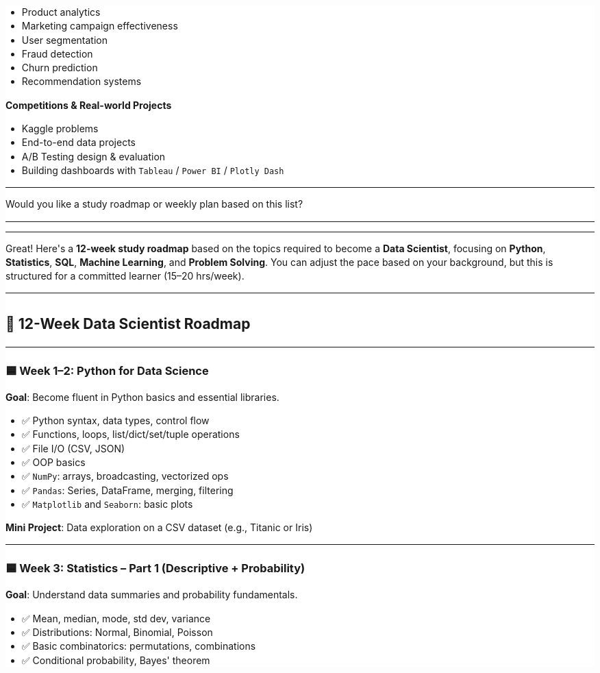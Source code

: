 * Product analytics
* Marketing campaign effectiveness
* User segmentation
* Fraud detection
* Churn prediction
* Recommendation systems

**Competitions & Real-world Projects**

* Kaggle problems
* End-to-end data projects
* A/B Testing design & evaluation
* Building dashboards with `Tableau` / `Power BI` / `Plotly Dash`

---

Would you like a study roadmap or weekly plan based on this list?

---
---
Great! Here's a **12-week study roadmap** based on the topics required to become a **Data Scientist**, focusing on **Python**, **Statistics**, **SQL**, **Machine Learning**, and **Problem Solving**. You can adjust the pace based on your background, but this is structured for a committed learner (15–20 hrs/week).

---

## 📅 **12-Week Data Scientist Roadmap**

---

### **🟦 Week 1–2: Python for Data Science**

**Goal**: Become fluent in Python basics and essential libraries.

* ✅ Python syntax, data types, control flow
* ✅ Functions, loops, list/dict/set/tuple operations
* ✅ File I/O (CSV, JSON)
* ✅ OOP basics
* ✅ `NumPy`: arrays, broadcasting, vectorized ops
* ✅ `Pandas`: Series, DataFrame, merging, filtering
* ✅ `Matplotlib` and `Seaborn`: basic plots

**Mini Project**: Data exploration on a CSV dataset (e.g., Titanic or Iris)

---

### **🟦 Week 3: Statistics – Part 1 (Descriptive + Probability)**

**Goal**: Understand data summaries and probability fundamentals.

* ✅ Mean, median, mode, std dev, variance
* ✅ Distributions: Normal, Binomial, Poisson
* ✅ Basic combinatorics: permutations, combinations
* ✅ Conditional probability, Bayes' theorem
